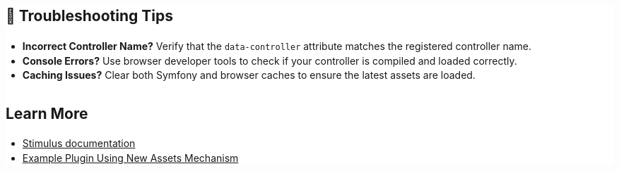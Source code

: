 ## 🐞 Troubleshooting Tips

* **Incorrect Controller Name?** Verify that the `data-controller` attribute matches the registered controller name.
* **Console Errors?** Use browser developer tools to check if your controller is compiled and loaded correctly.
* **Caching Issues?** Clear both Symfony and browser caches to ensure the latest assets are loaded.

## Learn More

* [Stimulus documentation](https://symfony.com/bundles/StimulusBundle/current/index.html)&#x20;
* [Example Plugin Using New Assets Mechanism](https://github.com/Jibbarth/SyliusCelebratePlugin)

